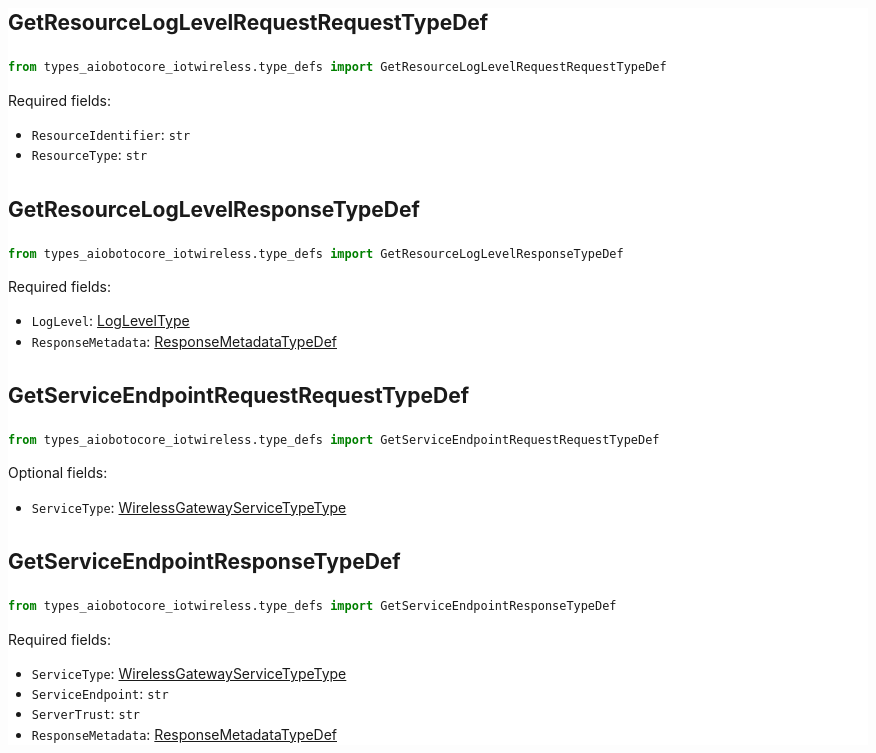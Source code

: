 ## GetResourceLogLevelRequestRequestTypeDef

```python
from types_aiobotocore_iotwireless.type_defs import GetResourceLogLevelRequestRequestTypeDef
```

Required fields:

- `ResourceIdentifier`: `str`
- `ResourceType`: `str`

<a id="getresourceloglevelresponsetypedef"></a>

## GetResourceLogLevelResponseTypeDef

```python
from types_aiobotocore_iotwireless.type_defs import GetResourceLogLevelResponseTypeDef
```

Required fields:

- `LogLevel`: [LogLevelType](./literals.md#logleveltype)
- `ResponseMetadata`:
  [ResponseMetadataTypeDef](./type_defs.md#responsemetadatatypedef)

<a id="getserviceendpointrequestrequesttypedef"></a>

## GetServiceEndpointRequestRequestTypeDef

```python
from types_aiobotocore_iotwireless.type_defs import GetServiceEndpointRequestRequestTypeDef
```

Optional fields:

- `ServiceType`:
  [WirelessGatewayServiceTypeType](./literals.md#wirelessgatewayservicetypetype)

<a id="getserviceendpointresponsetypedef"></a>

## GetServiceEndpointResponseTypeDef

```python
from types_aiobotocore_iotwireless.type_defs import GetServiceEndpointResponseTypeDef
```

Required fields:

- `ServiceType`:
  [WirelessGatewayServiceTypeType](./literals.md#wirelessgatewayservicetypetype)
- `ServiceEndpoint`: `str`
- `ServerTrust`: `str`
- `ResponseMetadata`:
  [ResponseMetadataTypeDef](./type_defs.md#responsemetadatatypedef)

<a id="getserviceprofilerequestrequesttypedef"></a>
